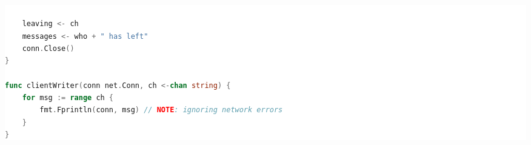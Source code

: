 ```go

    leaving <- ch
    messages <- who + " has left"
    conn.Close()
}

func clientWriter(conn net.Conn, ch <-chan string) {
    for msg := range ch {
        fmt.Fprintln(conn, msg) // NOTE: ignoring network errors
    }
}
```
